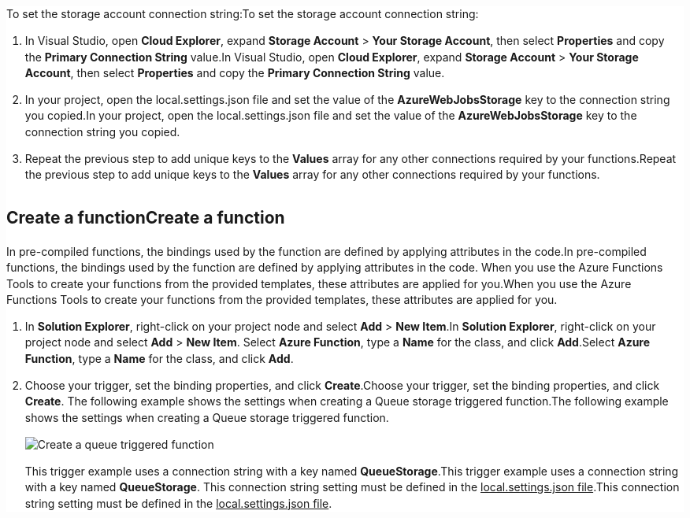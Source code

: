 <span data-ttu-id="3fa81-160">To set the storage account connection string:</span><span class="sxs-lookup"><span data-stu-id="3fa81-160">To set the storage account connection string:</span></span>

1. <span data-ttu-id="3fa81-161">In Visual Studio, open **Cloud Explorer**, expand **Storage Account** > **Your Storage Account**, then select **Properties** and copy the **Primary Connection String** value.</span><span class="sxs-lookup"><span data-stu-id="3fa81-161">In Visual Studio, open **Cloud Explorer**, expand **Storage Account** > **Your Storage Account**, then select **Properties** and copy the **Primary Connection String** value.</span></span>

2. <span data-ttu-id="3fa81-162">In your project, open the local.settings.json file and set the value of the **AzureWebJobsStorage** key to the connection string you copied.</span><span class="sxs-lookup"><span data-stu-id="3fa81-162">In your project, open the local.settings.json file and set the value of the **AzureWebJobsStorage** key to the connection string you copied.</span></span>

3. <span data-ttu-id="3fa81-163">Repeat the previous step to add unique keys to the **Values** array for any other connections required by your functions.</span><span class="sxs-lookup"><span data-stu-id="3fa81-163">Repeat the previous step to add unique keys to the **Values** array for any other connections required by your functions.</span></span>

## <a name="create-a-function"></a><span data-ttu-id="3fa81-164">Create a function</span><span class="sxs-lookup"><span data-stu-id="3fa81-164">Create a function</span></span>

<span data-ttu-id="3fa81-165">In pre-compiled functions, the bindings used by the function are defined by applying attributes in the code.</span><span class="sxs-lookup"><span data-stu-id="3fa81-165">In pre-compiled functions, the bindings used by the function are defined by applying attributes in the code.</span></span> <span data-ttu-id="3fa81-166">When you use the Azure Functions Tools to create your functions from the provided templates, these attributes are applied for you.</span><span class="sxs-lookup"><span data-stu-id="3fa81-166">When you use the Azure Functions Tools to create your functions from the provided templates, these attributes are applied for you.</span></span> 

1. <span data-ttu-id="3fa81-167">In **Solution Explorer**, right-click on your project node and select **Add** > **New Item**.</span><span class="sxs-lookup"><span data-stu-id="3fa81-167">In **Solution Explorer**, right-click on your project node and select **Add** > **New Item**.</span></span> <span data-ttu-id="3fa81-168">Select **Azure Function**, type a **Name** for the class, and click **Add**.</span><span class="sxs-lookup"><span data-stu-id="3fa81-168">Select **Azure Function**, type a **Name** for the class, and click **Add**.</span></span>

2. <span data-ttu-id="3fa81-169">Choose your trigger, set the binding properties, and click **Create**.</span><span class="sxs-lookup"><span data-stu-id="3fa81-169">Choose your trigger, set the binding properties, and click **Create**.</span></span> <span data-ttu-id="3fa81-170">The following example shows the settings when creating a Queue storage triggered function.</span><span class="sxs-lookup"><span data-stu-id="3fa81-170">The following example shows the settings when creating a Queue storage triggered function.</span></span> 

    ![Create a queue triggered function](./media/functions-develop-vs/functions-vstools-create-queuetrigger.png)

    <span data-ttu-id="3fa81-172">This trigger example uses a connection string with a key named **QueueStorage**.</span><span class="sxs-lookup"><span data-stu-id="3fa81-172">This trigger example uses a connection string with a key named **QueueStorage**.</span></span> <span data-ttu-id="3fa81-173">This connection string setting must be defined in the [local.settings.json file](functions-run-local.md#local-settings-file).</span><span class="sxs-lookup"><span data-stu-id="3fa81-173">This connection string setting must be defined in the [local.settings.json file](functions-run-local.md#local-settings-file).</span></span>

